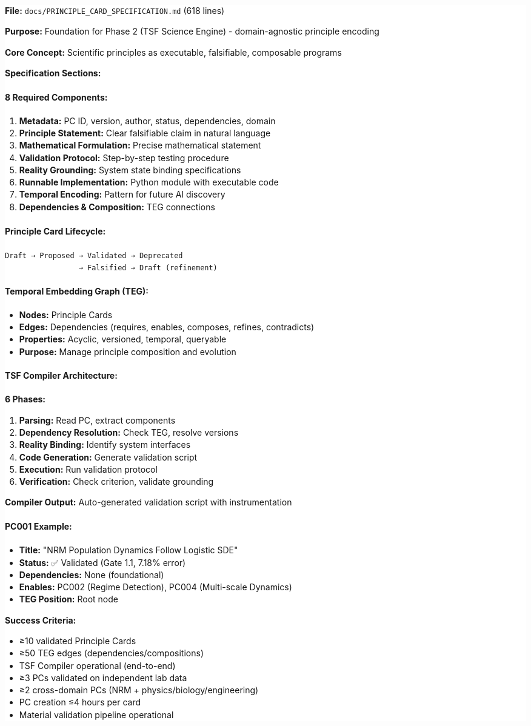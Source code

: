 **File:** `docs/PRINCIPLE_CARD_SPECIFICATION.md` (618 lines)

**Purpose:** Foundation for Phase 2 (TSF Science Engine) - domain-agnostic principle encoding

**Core Concept:** Scientific principles as executable, falsifiable, composable programs

**Specification Sections:**

#### 8 Required Components:
1. **Metadata:** PC ID, version, author, status, dependencies, domain
2. **Principle Statement:** Clear falsifiable claim in natural language
3. **Mathematical Formulation:** Precise mathematical statement
4. **Validation Protocol:** Step-by-step testing procedure
5. **Reality Grounding:** System state binding specifications
6. **Runnable Implementation:** Python module with executable code
7. **Temporal Encoding:** Pattern for future AI discovery
8. **Dependencies & Composition:** TEG connections

#### Principle Card Lifecycle:
```
Draft → Proposed → Validated → Deprecated
                 → Falsified → Draft (refinement)
```

#### Temporal Embedding Graph (TEG):
- **Nodes:** Principle Cards
- **Edges:** Dependencies (requires, enables, composes, refines, contradicts)
- **Properties:** Acyclic, versioned, temporal, queryable
- **Purpose:** Manage principle composition and evolution

#### TSF Compiler Architecture:
**6 Phases:**
1. **Parsing:** Read PC, extract components
2. **Dependency Resolution:** Check TEG, resolve versions
3. **Reality Binding:** Identify system interfaces
4. **Code Generation:** Generate validation script
5. **Execution:** Run validation protocol
6. **Verification:** Check criterion, validate grounding

**Compiler Output:** Auto-generated validation script with instrumentation

#### PC001 Example:
- **Title:** "NRM Population Dynamics Follow Logistic SDE"
- **Status:** ✅ Validated (Gate 1.1, 7.18% error)
- **Dependencies:** None (foundational)
- **Enables:** PC002 (Regime Detection), PC004 (Multi-scale Dynamics)
- **TEG Position:** Root node

**Success Criteria:**
- ≥10 validated Principle Cards
- ≥50 TEG edges (dependencies/compositions)
- TSF Compiler operational (end-to-end)
- ≥3 PCs validated on independent lab data
- ≥2 cross-domain PCs (NRM + physics/biology/engineering)
- PC creation ≤4 hours per card
- Material validation pipeline operational
